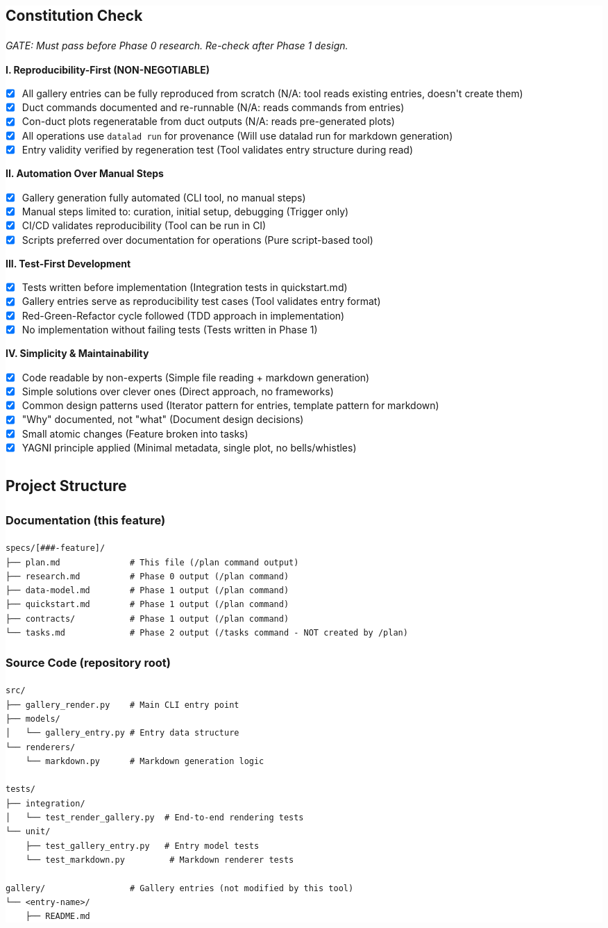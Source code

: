 ## Constitution Check
*GATE: Must pass before Phase 0 research. Re-check after Phase 1 design.*

**I. Reproducibility-First (NON-NEGOTIABLE)**
- [x] All gallery entries can be fully reproduced from scratch (N/A: tool reads existing entries, doesn't create them)
- [x] Duct commands documented and re-runnable (N/A: reads commands from entries)
- [x] Con-duct plots regeneratable from duct outputs (N/A: reads pre-generated plots)
- [x] All operations use `datalad run` for provenance (Will use datalad run for markdown generation)
- [x] Entry validity verified by regeneration test (Tool validates entry structure during read)

**II. Automation Over Manual Steps**
- [x] Gallery generation fully automated (CLI tool, no manual steps)
- [x] Manual steps limited to: curation, initial setup, debugging (Trigger only)
- [x] CI/CD validates reproducibility (Tool can be run in CI)
- [x] Scripts preferred over documentation for operations (Pure script-based tool)

**III. Test-First Development**
- [x] Tests written before implementation (Integration tests in quickstart.md)
- [x] Gallery entries serve as reproducibility test cases (Tool validates entry format)
- [x] Red-Green-Refactor cycle followed (TDD approach in implementation)
- [x] No implementation without failing tests (Tests written in Phase 1)

**IV. Simplicity & Maintainability**
- [x] Code readable by non-experts (Simple file reading + markdown generation)
- [x] Simple solutions over clever ones (Direct approach, no frameworks)
- [x] Common design patterns used (Iterator pattern for entries, template pattern for markdown)
- [x] "Why" documented, not "what" (Document design decisions)
- [x] Small atomic changes (Feature broken into tasks)
- [x] YAGNI principle applied (Minimal metadata, single plot, no bells/whistles)

## Project Structure

### Documentation (this feature)
```
specs/[###-feature]/
├── plan.md              # This file (/plan command output)
├── research.md          # Phase 0 output (/plan command)
├── data-model.md        # Phase 1 output (/plan command)
├── quickstart.md        # Phase 1 output (/plan command)
├── contracts/           # Phase 1 output (/plan command)
└── tasks.md             # Phase 2 output (/tasks command - NOT created by /plan)
```

### Source Code (repository root)
```
src/
├── gallery_render.py    # Main CLI entry point
├── models/
│   └── gallery_entry.py # Entry data structure
└── renderers/
    └── markdown.py      # Markdown generation logic

tests/
├── integration/
│   └── test_render_gallery.py  # End-to-end rendering tests
└── unit/
    ├── test_gallery_entry.py   # Entry model tests
    └── test_markdown.py         # Markdown renderer tests

gallery/                 # Gallery entries (not modified by this tool)
└── <entry-name>/
    ├── README.md
```